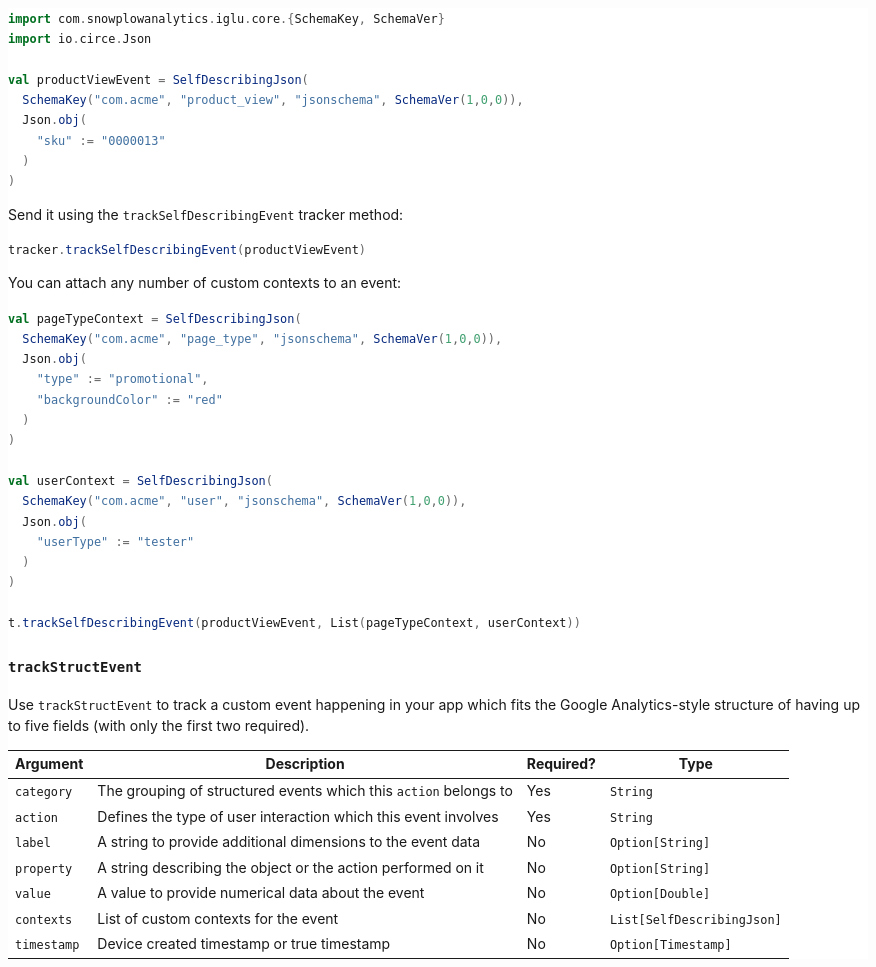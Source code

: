 ```scala
import com.snowplowanalytics.iglu.core.{SchemaKey, SchemaVer}
import io.circe.Json

val productViewEvent = SelfDescribingJson(
  SchemaKey("com.acme", "product_view", "jsonschema", SchemaVer(1,0,0)),
  Json.obj(
    "sku" := "0000013"
  )
)
```

Send it using the `trackSelfDescribingEvent` tracker method:

```scala
tracker.trackSelfDescribingEvent(productViewEvent)
```

You can attach any number of custom contexts to an event:

```scala
val pageTypeContext = SelfDescribingJson(
  SchemaKey("com.acme", "page_type", "jsonschema", SchemaVer(1,0,0)),
  Json.obj(
    "type" := "promotional",
    "backgroundColor" := "red"
  )
)

val userContext = SelfDescribingJson(
  SchemaKey("com.acme", "user", "jsonschema", SchemaVer(1,0,0)),
  Json.obj(
    "userType" := "tester"
  )
)

t.trackSelfDescribingEvent(productViewEvent, List(pageTypeContext, userContext))
```

### `trackStructEvent`

Use `trackStructEvent` to track a custom event happening in your app which fits the Google Analytics-style structure of having up to five fields (with only the first two required).

| **Argument** | **Description** | **Required?** | **Type** |
| --- | --- | --- | --- |
| `category` | The grouping of structured events which this `action` belongs to | Yes | `String` |
| `action` | Defines the type of user interaction which this event involves | Yes | `String` |
| `label` | A string to provide additional dimensions to the event data | No | `Option[String]` |
| `property` | A string describing the object or the action performed on it | No | `Option[String]` |
| `value` | A value to provide numerical data about the event | No | `Option[Double]` |
| `contexts` | List of custom contexts for the event | No | `List[SelfDescribingJson]` |
| `timestamp` | Device created timestamp or true timestamp | No | `Option[Timestamp]` |
